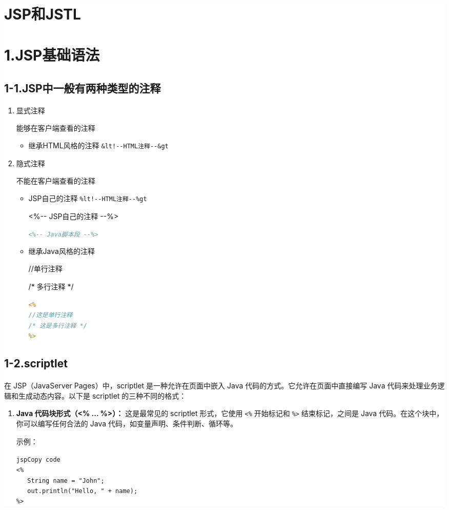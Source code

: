 # JSP和JSTL

# 1.JSP基础语法

## 1-1.JSP中一般有两种类型的注释

1. 显式注释

   能够在客户端查看的注释

   - 继承HTML风格的注释  `&lt!--HTML注释--&gt`

     <!-- HTML注释 -->

2. 隐式注释

   不能在客户端查看的注释

   - JSP自己的注释 `%lt!--HTML注释--%gt`

     <%-- JSP自己的注释 --%>

     ```jsp
     <%-- Java脚本段 --%>
     ```

   - 继承Java风格的注释

     //单行注释

     /* 多行注释 */

     ```jsp
     <%
     //这是单行注释
     /* 这是多行注释 */
     %>
     ```

## 1-2.scriptlet

在 JSP（JavaServer Pages）中，scriptlet 是一种允许在页面中嵌入 Java 代码的方式。它允许在页面中直接编写 Java 代码来处理业务逻辑和生成动态内容。以下是 scriptlet 的三种不同的格式：

1. **Java 代码块形式（<% ... %>）：** 这是最常见的 scriptlet 形式，它使用 `<%` 开始标记和 `%>` 结束标记，之间是 Java 代码。在这个块中，你可以编写任何合法的 Java 代码，如变量声明、条件判断、循环等。

   示例：

   ```
   jspCopy code
   <% 
      String name = "John";
      out.println("Hello, " + name);
   %>
   ```
